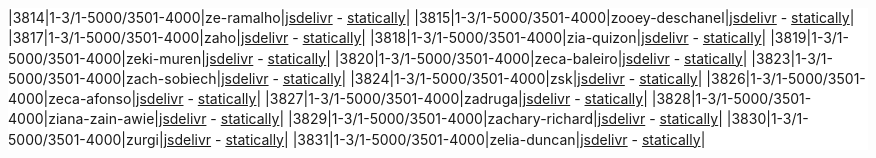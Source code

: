|3814|1-3/1-5000/3501-4000|ze-ramalho|[jsdelivr](https://cdn.jsdelivr.net/gh/dbchord/webp-old-a-1110x370_1-3/1-5000/3501-4000/ze-ramalho.webp) - [statically](https://cdn.statically.io/gh/dbchord/webp-old-a-1110x370_1-3/img/1-5000/3501-4000/ze-ramalho.webp)|
|3815|1-3/1-5000/3501-4000|zooey-deschanel|[jsdelivr](https://cdn.jsdelivr.net/gh/dbchord/webp-old-a-1110x370_1-3/1-5000/3501-4000/zooey-deschanel.webp) - [statically](https://cdn.statically.io/gh/dbchord/webp-old-a-1110x370_1-3/img/1-5000/3501-4000/zooey-deschanel.webp)|
|3817|1-3/1-5000/3501-4000|zaho|[jsdelivr](https://cdn.jsdelivr.net/gh/dbchord/webp-old-a-1110x370_1-3/1-5000/3501-4000/zaho.webp) - [statically](https://cdn.statically.io/gh/dbchord/webp-old-a-1110x370_1-3/img/1-5000/3501-4000/zaho.webp)|
|3818|1-3/1-5000/3501-4000|zia-quizon|[jsdelivr](https://cdn.jsdelivr.net/gh/dbchord/webp-old-a-1110x370_1-3/1-5000/3501-4000/zia-quizon.webp) - [statically](https://cdn.statically.io/gh/dbchord/webp-old-a-1110x370_1-3/img/1-5000/3501-4000/zia-quizon.webp)|
|3819|1-3/1-5000/3501-4000|zeki-muren|[jsdelivr](https://cdn.jsdelivr.net/gh/dbchord/webp-old-a-1110x370_1-3/1-5000/3501-4000/zeki-muren.webp) - [statically](https://cdn.statically.io/gh/dbchord/webp-old-a-1110x370_1-3/img/1-5000/3501-4000/zeki-muren.webp)|
|3820|1-3/1-5000/3501-4000|zeca-baleiro|[jsdelivr](https://cdn.jsdelivr.net/gh/dbchord/webp-old-a-1110x370_1-3/1-5000/3501-4000/zeca-baleiro.webp) - [statically](https://cdn.statically.io/gh/dbchord/webp-old-a-1110x370_1-3/img/1-5000/3501-4000/zeca-baleiro.webp)|
|3823|1-3/1-5000/3501-4000|zach-sobiech|[jsdelivr](https://cdn.jsdelivr.net/gh/dbchord/webp-old-a-1110x370_1-3/1-5000/3501-4000/zach-sobiech.webp) - [statically](https://cdn.statically.io/gh/dbchord/webp-old-a-1110x370_1-3/img/1-5000/3501-4000/zach-sobiech.webp)|
|3824|1-3/1-5000/3501-4000|zsk|[jsdelivr](https://cdn.jsdelivr.net/gh/dbchord/webp-old-a-1110x370_1-3/1-5000/3501-4000/zsk.webp) - [statically](https://cdn.statically.io/gh/dbchord/webp-old-a-1110x370_1-3/img/1-5000/3501-4000/zsk.webp)|
|3826|1-3/1-5000/3501-4000|zeca-afonso|[jsdelivr](https://cdn.jsdelivr.net/gh/dbchord/webp-old-a-1110x370_1-3/1-5000/3501-4000/zeca-afonso.webp) - [statically](https://cdn.statically.io/gh/dbchord/webp-old-a-1110x370_1-3/img/1-5000/3501-4000/zeca-afonso.webp)|
|3827|1-3/1-5000/3501-4000|zadruga|[jsdelivr](https://cdn.jsdelivr.net/gh/dbchord/webp-old-a-1110x370_1-3/1-5000/3501-4000/zadruga.webp) - [statically](https://cdn.statically.io/gh/dbchord/webp-old-a-1110x370_1-3/img/1-5000/3501-4000/zadruga.webp)|
|3828|1-3/1-5000/3501-4000|ziana-zain-awie|[jsdelivr](https://cdn.jsdelivr.net/gh/dbchord/webp-old-a-1110x370_1-3/1-5000/3501-4000/ziana-zain-awie.webp) - [statically](https://cdn.statically.io/gh/dbchord/webp-old-a-1110x370_1-3/img/1-5000/3501-4000/ziana-zain-awie.webp)|
|3829|1-3/1-5000/3501-4000|zachary-richard|[jsdelivr](https://cdn.jsdelivr.net/gh/dbchord/webp-old-a-1110x370_1-3/1-5000/3501-4000/zachary-richard.webp) - [statically](https://cdn.statically.io/gh/dbchord/webp-old-a-1110x370_1-3/img/1-5000/3501-4000/zachary-richard.webp)|
|3830|1-3/1-5000/3501-4000|zurgi|[jsdelivr](https://cdn.jsdelivr.net/gh/dbchord/webp-old-a-1110x370_1-3/1-5000/3501-4000/zurgi.webp) - [statically](https://cdn.statically.io/gh/dbchord/webp-old-a-1110x370_1-3/img/1-5000/3501-4000/zurgi.webp)|
|3831|1-3/1-5000/3501-4000|zelia-duncan|[jsdelivr](https://cdn.jsdelivr.net/gh/dbchord/webp-old-a-1110x370_1-3/1-5000/3501-4000/zelia-duncan.webp) - [statically](https://cdn.statically.io/gh/dbchord/webp-old-a-1110x370_1-3/img/1-5000/3501-4000/zelia-duncan.webp)|
